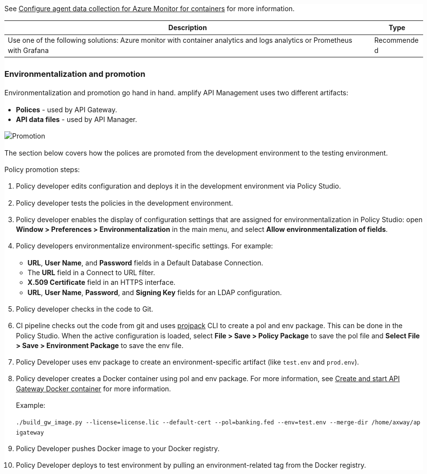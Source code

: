 See [Configure agent data collection for Azure Monitor for containers](https://docs.microsoft.com/en-us/azure/azure-monitor/insights/container-insights-agent-config#overview-of-configurable-prometheus-scraping-settings) for more information.

| Description | Type |
| --- | --- |
| Use one of the following solutions:  Azure monitor with container analytics and logs analytics or Prometheus with Grafana | Recommended |

### Environmentalization and promotion

Environmentalization and promotion go hand in hand. amplify API Management uses two different artifacts:

* **Polices** - used by API Gateway.
* **API data files** - used by API Manager.

![Promotion](/Images/apim-reference-architectures/container-azure/image13.png)

The section below covers how the polices are promoted from the development environment to the testing environment.

Policy promotion steps:

1. Policy developer edits configuration and deploys it in the development environment via Policy Studio.
2. Policy developer tests the policies in the development environment.
3. Policy developer enables the display of configuration settings that are assigned for environmentalization in Policy Studio: open **Window > Preferences > Environmentalization** in the main menu, and select **Allow environmentalization of fields**.
4. Policy developers environmentalize environment-specific settings. For example:
    * **URL**, **User Name**, and **Password** fields in a Default Database Connection.
    * The **URL** field in a Connect to URL filter.
    * **X.509 Certificate** field in an HTTPS interface.
    * **URL**, **User Name**, **Password**, and **Signing Key** fields for an LDAP configuration.
5. Policy developer checks in the code to Git.
6. CI pipeline checks out the code from git and uses [projpack](/docs/apigtw_devops/deploy_package_tools/) CLI to create a pol and env package. This can be done in the Policy
Studio. When the active configuration is loaded, select **File > Save > Policy Package** to save the pol file and **Select File > Save > Environment Package** to save the env file.
7. Policy Developer uses env package to create an environment-specific artifact (like `test.env` and `prod.env`).
8. Policy developer creates a Docker container using pol and env package. For more information, see [Create and start API Gateway Docker container](/docs/apim_installation/apigw_containers/docker_script_gwimage/) for more information.

    Example:

    ```
    ./build_gw_image.py --license=license.lic --default-cert --pol=banking.fed --env=test.env --merge-dir /home/axway/apigateway
    ```

9. Policy Developer pushes Docker image to your Docker registry.
10. Policy Developer deploys to test environment by pulling an environment-related tag from the Docker registry.
